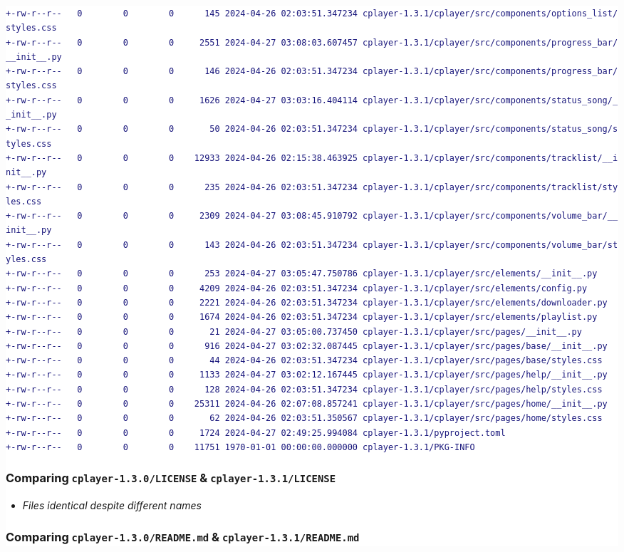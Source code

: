 ```diff
+-rw-r--r--   0        0        0      145 2024-04-26 02:03:51.347234 cplayer-1.3.1/cplayer/src/components/options_list/styles.css
+-rw-r--r--   0        0        0     2551 2024-04-27 03:08:03.607457 cplayer-1.3.1/cplayer/src/components/progress_bar/__init__.py
+-rw-r--r--   0        0        0      146 2024-04-26 02:03:51.347234 cplayer-1.3.1/cplayer/src/components/progress_bar/styles.css
+-rw-r--r--   0        0        0     1626 2024-04-27 03:03:16.404114 cplayer-1.3.1/cplayer/src/components/status_song/__init__.py
+-rw-r--r--   0        0        0       50 2024-04-26 02:03:51.347234 cplayer-1.3.1/cplayer/src/components/status_song/styles.css
+-rw-r--r--   0        0        0    12933 2024-04-26 02:15:38.463925 cplayer-1.3.1/cplayer/src/components/tracklist/__init__.py
+-rw-r--r--   0        0        0      235 2024-04-26 02:03:51.347234 cplayer-1.3.1/cplayer/src/components/tracklist/styles.css
+-rw-r--r--   0        0        0     2309 2024-04-27 03:08:45.910792 cplayer-1.3.1/cplayer/src/components/volume_bar/__init__.py
+-rw-r--r--   0        0        0      143 2024-04-26 02:03:51.347234 cplayer-1.3.1/cplayer/src/components/volume_bar/styles.css
+-rw-r--r--   0        0        0      253 2024-04-27 03:05:47.750786 cplayer-1.3.1/cplayer/src/elements/__init__.py
+-rw-r--r--   0        0        0     4209 2024-04-26 02:03:51.347234 cplayer-1.3.1/cplayer/src/elements/config.py
+-rw-r--r--   0        0        0     2221 2024-04-26 02:03:51.347234 cplayer-1.3.1/cplayer/src/elements/downloader.py
+-rw-r--r--   0        0        0     1674 2024-04-26 02:03:51.347234 cplayer-1.3.1/cplayer/src/elements/playlist.py
+-rw-r--r--   0        0        0       21 2024-04-27 03:05:00.737450 cplayer-1.3.1/cplayer/src/pages/__init__.py
+-rw-r--r--   0        0        0      916 2024-04-27 03:02:32.087445 cplayer-1.3.1/cplayer/src/pages/base/__init__.py
+-rw-r--r--   0        0        0       44 2024-04-26 02:03:51.347234 cplayer-1.3.1/cplayer/src/pages/base/styles.css
+-rw-r--r--   0        0        0     1133 2024-04-27 03:02:12.167445 cplayer-1.3.1/cplayer/src/pages/help/__init__.py
+-rw-r--r--   0        0        0      128 2024-04-26 02:03:51.347234 cplayer-1.3.1/cplayer/src/pages/help/styles.css
+-rw-r--r--   0        0        0    25311 2024-04-26 02:07:08.857241 cplayer-1.3.1/cplayer/src/pages/home/__init__.py
+-rw-r--r--   0        0        0       62 2024-04-26 02:03:51.350567 cplayer-1.3.1/cplayer/src/pages/home/styles.css
+-rw-r--r--   0        0        0     1724 2024-04-27 02:49:25.994084 cplayer-1.3.1/pyproject.toml
+-rw-r--r--   0        0        0    11751 1970-01-01 00:00:00.000000 cplayer-1.3.1/PKG-INFO
```

### Comparing `cplayer-1.3.0/LICENSE` & `cplayer-1.3.1/LICENSE`

 * *Files identical despite different names*

### Comparing `cplayer-1.3.0/README.md` & `cplayer-1.3.1/README.md`

